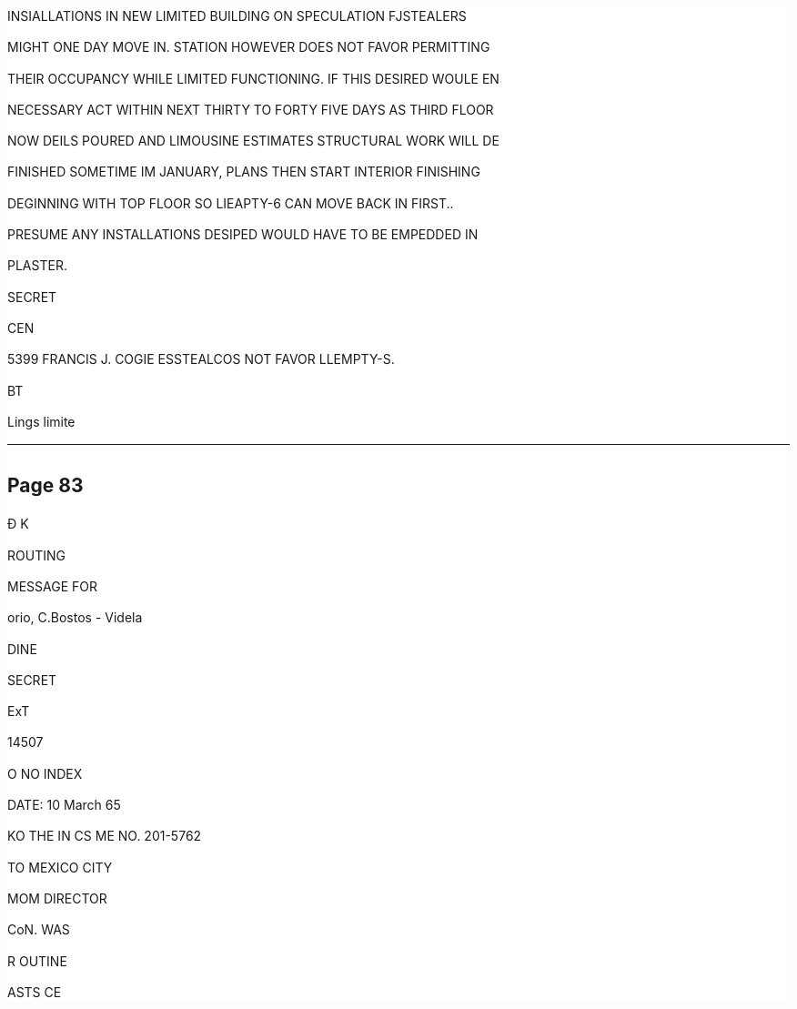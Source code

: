 INSIALLATIONS IN NEW LIMITED BUILDING ON SPECULATION FJSTEALERS

MIGHT ONE DAY MOVE IN. STATION HOWEVER DOES NOT FAVOR PERMITTING

THEIR OCCUPANCY WHILE LIMITED FUNCTIONING. IF THIS DESIRED WOULE EN

NECESSARY ACT WITHIN NEXT THIRTY TO FORTY FIVE DAYS AS THIRD FLOOR

NOW DEILS POURED AND LIMOUSINE ESTIMATES STRUCTURAL WORK WILL DE

FINISHED SOMETIME IM JANUARY, PLANS THEN START INTERIOR FINISHING

DEGINNING WITH TOP FLOOR SO LIEAPTY-6 CAN MOVE BACK IN FIRST..

PRESUME ANY INSTALLATIONS DESIPED WOULD HAVE TO BE EMPEDDED IN

PLASTER.

SECRET

CEN

5399 FRANCIS J. COGIE ESSTEALCOS NOT FAVOR LLEMPTY-S.

BT

Lings limite

---

## Page 83

Đ K

ROUTING

MESSAGE FOR

orio, C.Bostos - Videla

DINE

SECRET

ExT

14507

O NO INDEX

DATE: 10 March 65

KO THE IN CS ME NO. 201-5762

TO MEXICO CITY

MOM DIRECTOR

CoN. WAS

R OUTINE

ASTS CE
